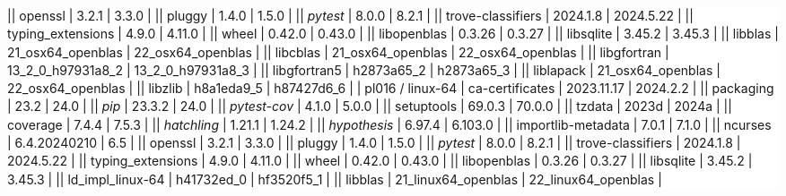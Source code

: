 || openssl | 3.2.1 | 3.3.0 |
|| pluggy | 1.4.0 | 1.5.0 |
|| *pytest* | 8.0.0 | 8.2.1 |
|| trove-classifiers | 2024.1.8 | 2024.5.22 |
|| typing_extensions | 4.9.0 | 4.11.0 |
|| wheel | 0.42.0 | 0.43.0 |
|| libopenblas | 0.3.26 | 0.3.27 |
|| libsqlite | 3.45.2 | 3.45.3 |
|| libblas | 21_osx64_openblas | 22_osx64_openblas |
|| libcblas | 21_osx64_openblas | 22_osx64_openblas |
|| libgfortran | 13_2_0_h97931a8_2 | 13_2_0_h97931a8_3 |
|| libgfortran5 | h2873a65_2 | h2873a65_3 |
|| liblapack | 21_osx64_openblas | 22_osx64_openblas |
|| libzlib | h8a1eda9_5 | h87427d6_6 |
| pl016 / linux-64 | ca-certificates | 2023.11.17 | 2024.2.2 |
|| packaging | 23.2 | 24.0 |
|| *pip* | 23.3.2 | 24.0 |
|| *pytest-cov* | 4.1.0 | 5.0.0 |
|| setuptools | 69.0.3 | 70.0.0 |
|| tzdata | 2023d | 2024a |
|| coverage | 7.4.4 | 7.5.3 |
|| *hatchling* | 1.21.1 | 1.24.2 |
|| *hypothesis* | 6.97.4 | 6.103.0 |
|| importlib-metadata | 7.0.1 | 7.1.0 |
|| ncurses | 6.4.20240210 | 6.5 |
|| openssl | 3.2.1 | 3.3.0 |
|| pluggy | 1.4.0 | 1.5.0 |
|| *pytest* | 8.0.0 | 8.2.1 |
|| trove-classifiers | 2024.1.8 | 2024.5.22 |
|| typing_extensions | 4.9.0 | 4.11.0 |
|| wheel | 0.42.0 | 0.43.0 |
|| libopenblas | 0.3.26 | 0.3.27 |
|| libsqlite | 3.45.2 | 3.45.3 |
|| ld_impl_linux-64 | h41732ed_0 | hf3520f5_1 |
|| libblas | 21_linux64_openblas | 22_linux64_openblas |
